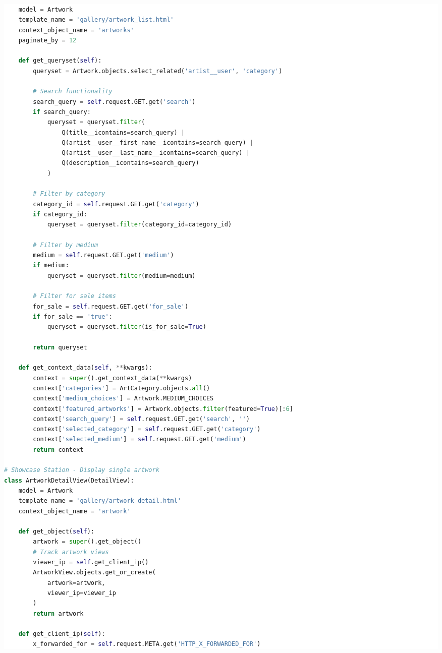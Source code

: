 ```python
    model = Artwork
    template_name = 'gallery/artwork_list.html'
    context_object_name = 'artworks'
    paginate_by = 12
    
    def get_queryset(self):
        queryset = Artwork.objects.select_related('artist__user', 'category')
        
        # Search functionality
        search_query = self.request.GET.get('search')
        if search_query:
            queryset = queryset.filter(
                Q(title__icontains=search_query) |
                Q(artist__user__first_name__icontains=search_query) |
                Q(artist__user__last_name__icontains=search_query) |
                Q(description__icontains=search_query)
            )
        
        # Filter by category
        category_id = self.request.GET.get('category')
        if category_id:
            queryset = queryset.filter(category_id=category_id)
        
        # Filter by medium
        medium = self.request.GET.get('medium')
        if medium:
            queryset = queryset.filter(medium=medium)
        
        # Filter for sale items
        for_sale = self.request.GET.get('for_sale')
        if for_sale == 'true':
            queryset = queryset.filter(is_for_sale=True)
        
        return queryset
    
    def get_context_data(self, **kwargs):
        context = super().get_context_data(**kwargs)
        context['categories'] = ArtCategory.objects.all()
        context['medium_choices'] = Artwork.MEDIUM_CHOICES
        context['featured_artworks'] = Artwork.objects.filter(featured=True)[:6]
        context['search_query'] = self.request.GET.get('search', '')
        context['selected_category'] = self.request.GET.get('category')
        context['selected_medium'] = self.request.GET.get('medium')
        return context

# Showcase Station - Display single artwork
class ArtworkDetailView(DetailView):
    model = Artwork
    template_name = 'gallery/artwork_detail.html'
    context_object_name = 'artwork'
    
    def get_object(self):
        artwork = super().get_object()
        # Track artwork views
        viewer_ip = self.get_client_ip()
        ArtworkView.objects.get_or_create(
            artwork=artwork,
            viewer_ip=viewer_ip
        )
        return artwork
    
    def get_client_ip(self):
        x_forwarded_for = self.request.META.get('HTTP_X_FORWARDED_FOR')
```